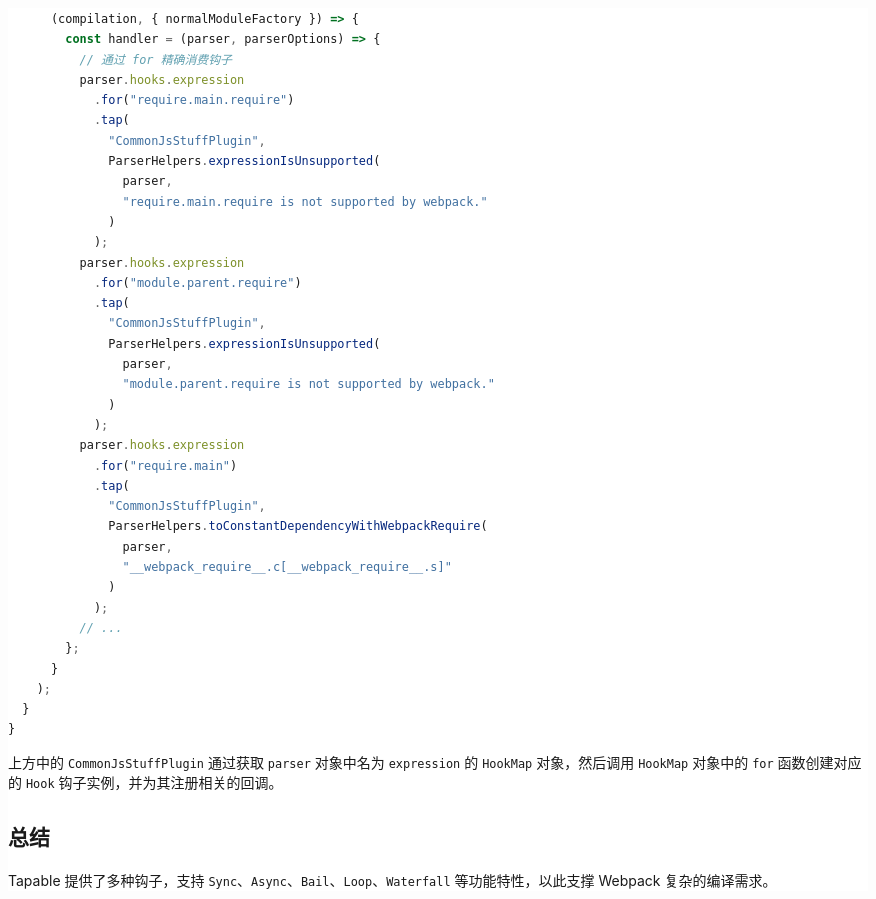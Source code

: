 ```javascript
      (compilation, { normalModuleFactory }) => {
        const handler = (parser, parserOptions) => {
          // 通过 for 精确消费钩子
          parser.hooks.expression
            .for("require.main.require")
            .tap(
              "CommonJsStuffPlugin",
              ParserHelpers.expressionIsUnsupported(
                parser,
                "require.main.require is not supported by webpack."
              )
            );
          parser.hooks.expression
            .for("module.parent.require")
            .tap(
              "CommonJsStuffPlugin",
              ParserHelpers.expressionIsUnsupported(
                parser,
                "module.parent.require is not supported by webpack."
              )
            );
          parser.hooks.expression
            .for("require.main")
            .tap(
              "CommonJsStuffPlugin",
              ParserHelpers.toConstantDependencyWithWebpackRequire(
                parser,
                "__webpack_require__.c[__webpack_require__.s]"
              )
            );
          // ...
        };
      }
    );
  }
}
```

上方中的 `CommonJsStuffPlugin` 通过获取 `parser` 对象中名为 `expression` 的 `HookMap` 对象，然后调用 `HookMap` 对象中的 `for` 函数创建对应的 `Hook` 钩子实例，并为其注册相关的回调。


## 总结

Tapable 提供了多种钩子，支持 `Sync`、`Async`、`Bail`、`Loop`、`Waterfall` 等功能特性，以此支撑 Webpack 复杂的编译需求。
